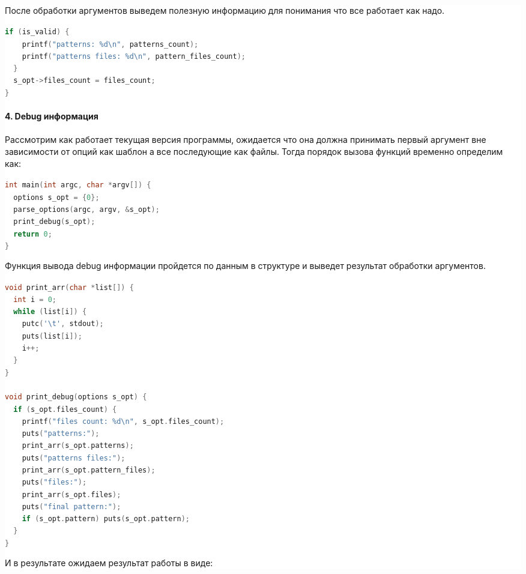 После обработки аргументов выведем полезную информацию для понимания что все работает как надо.

```c
if (is_valid) {
    printf("patterns: %d\n", patterns_count);
    printf("patterns files: %d\n", pattern_files_count);
  }
  s_opt->files_count = files_count;
}
```

#### 4. Debug информация

Рассмотрим как работает текущая версия программы, ожидается что она должна принимать первый аргумент вне зависимости от опций как шаблон а все последующие как файлы. Тогда порядок вызова функций временно определим как:

```c
int main(int argc, char *argv[]) {
  options s_opt = {0};
  parse_options(argc, argv, &s_opt);
  print_debug(s_opt);
  return 0;
}
```

Функция вывода debug информации пройдется по данным в структуре и выведет результат обработки аргументов.

```c
void print_arr(char *list[]) {
  int i = 0;
  while (list[i]) {
    putc('\t', stdout);
    puts(list[i]);
    i++;
  }
}

void print_debug(options s_opt) {
  if (s_opt.files_count) {
    printf("files count: %d\n", s_opt.files_count);
    puts("patterns:");
    print_arr(s_opt.patterns);
    puts("patterns files:");
    print_arr(s_opt.pattern_files);
    puts("files:");
    print_arr(s_opt.files);
    puts("final pattern:");
    if (s_opt.pattern) puts(s_opt.pattern);
  }
}
```

И в результате ожидаем результат работы в виде:
